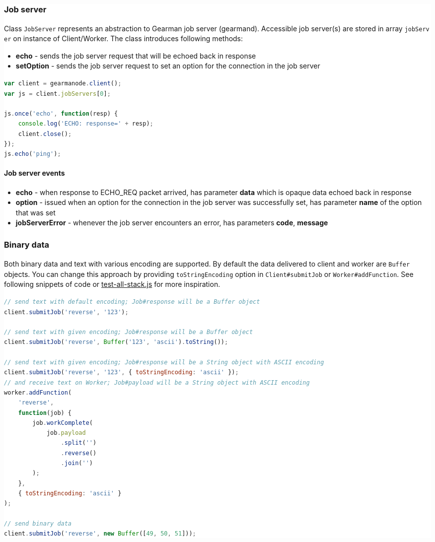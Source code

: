 ### Job server

Class `JobServer` represents an abstraction to Gearman job server (gearmand).
Accessible job server(s) are stored in array `jobServer` on instance of Client/Worker.
The class introduces following methods:

-   **echo** - sends the job server request that will be echoed back in response
-   **setOption** - sends the job server request to set an option for the connection in the job server

```javascript
var client = gearmanode.client();
var js = client.jobServers[0];

js.once('echo', function(resp) {
    console.log('ECHO: response=' + resp);
    client.close();
});
js.echo('ping');
```

#### Job server events

-   **echo** - when response to ECHO_REQ packet arrived, has parameter **data** which is opaque data echoed back in response
-   **option** - issued when an option for the connection in the job server was successfully set, has parameter **name** of the option that was set
-   **jobServerError** - whenever the job server encounters an error, has parameters **code**, **message**

### Binary data

Both binary data and text with various encoding are supported. By default the data delivered to client and worker are `Buffer` objects.
You can change this approach by providing `toStringEncoding` option in `Client#submitJob` or `Worker#addFunction`.
See following snippets of code or [test-all-stack.js](https://github.com/veny/GearmaNode/blob/master/test/test-all-stack.js) for more inspiration.

```javascript
// send text with default encoding; Job#response will be a Buffer object
client.submitJob('reverse', '123');

// send text with given encoding; Job#response will be a Buffer object
client.submitJob('reverse', Buffer('123', 'ascii').toString());

// send text with given encoding; Job#response will be a String object with ASCII encoding
client.submitJob('reverse', '123', { toStringEncoding: 'ascii' });
// and receive text on Worker; Job#payload will be a String object with ASCII encoding
worker.addFunction(
    'reverse',
    function(job) {
        job.workComplete(
            job.payload
                .split('')
                .reverse()
                .join('')
        );
    },
    { toStringEncoding: 'ascii' }
);

// send binary data
client.submitJob('reverse', new Buffer([49, 50, 51]));
```
